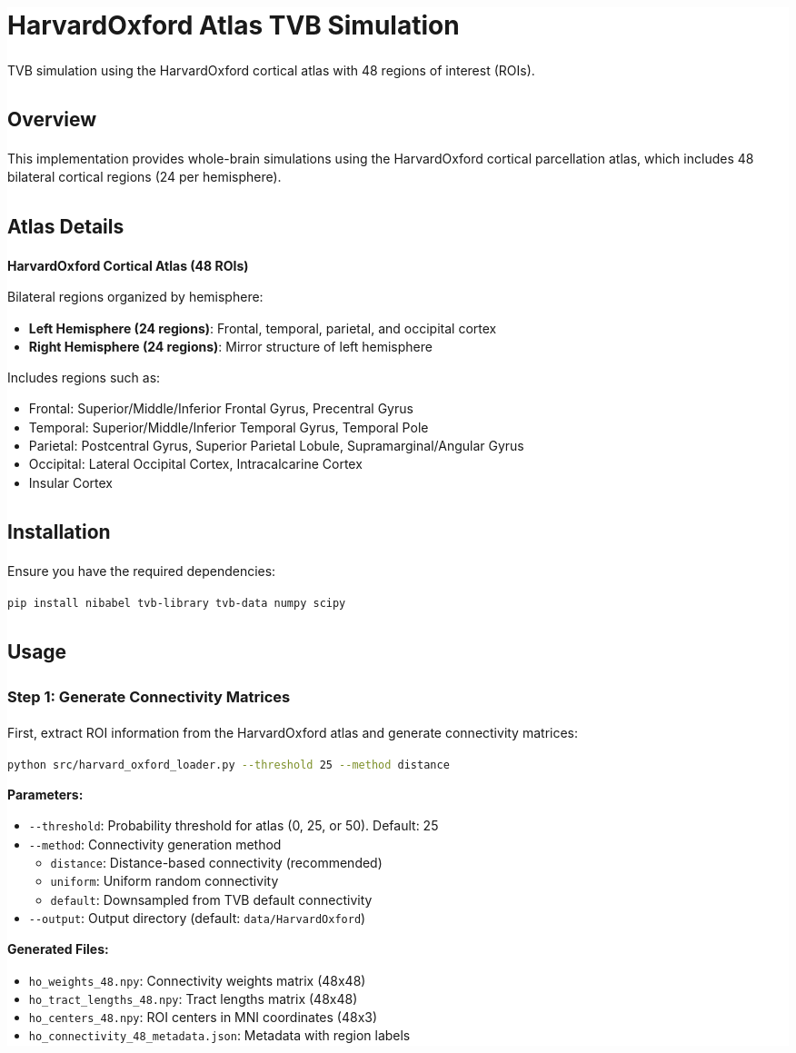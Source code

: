 # HarvardOxford Atlas TVB Simulation

TVB simulation using the HarvardOxford cortical atlas with 48 regions of interest (ROIs).

## Overview

This implementation provides whole-brain simulations using the HarvardOxford cortical parcellation atlas, which includes 48 bilateral cortical regions (24 per hemisphere).

## Atlas Details

**HarvardOxford Cortical Atlas (48 ROIs)**

Bilateral regions organized by hemisphere:
- **Left Hemisphere (24 regions)**: Frontal, temporal, parietal, and occipital cortex
- **Right Hemisphere (24 regions)**: Mirror structure of left hemisphere

Includes regions such as:
- Frontal: Superior/Middle/Inferior Frontal Gyrus, Precentral Gyrus
- Temporal: Superior/Middle/Inferior Temporal Gyrus, Temporal Pole
- Parietal: Postcentral Gyrus, Superior Parietal Lobule, Supramarginal/Angular Gyrus
- Occipital: Lateral Occipital Cortex, Intracalcarine Cortex
- Insular Cortex

## Installation

Ensure you have the required dependencies:

```bash
pip install nibabel tvb-library tvb-data numpy scipy
```

## Usage

### Step 1: Generate Connectivity Matrices

First, extract ROI information from the HarvardOxford atlas and generate connectivity matrices:

```bash
python src/harvard_oxford_loader.py --threshold 25 --method distance
```

**Parameters:**
- `--threshold`: Probability threshold for atlas (0, 25, or 50). Default: 25
- `--method`: Connectivity generation method
  - `distance`: Distance-based connectivity (recommended)
  - `uniform`: Uniform random connectivity
  - `default`: Downsampled from TVB default connectivity
- `--output`: Output directory (default: `data/HarvardOxford`)

**Generated Files:**
- `ho_weights_48.npy`: Connectivity weights matrix (48x48)
- `ho_tract_lengths_48.npy`: Tract lengths matrix (48x48)
- `ho_centers_48.npy`: ROI centers in MNI coordinates (48x3)
- `ho_connectivity_48_metadata.json`: Metadata with region labels
